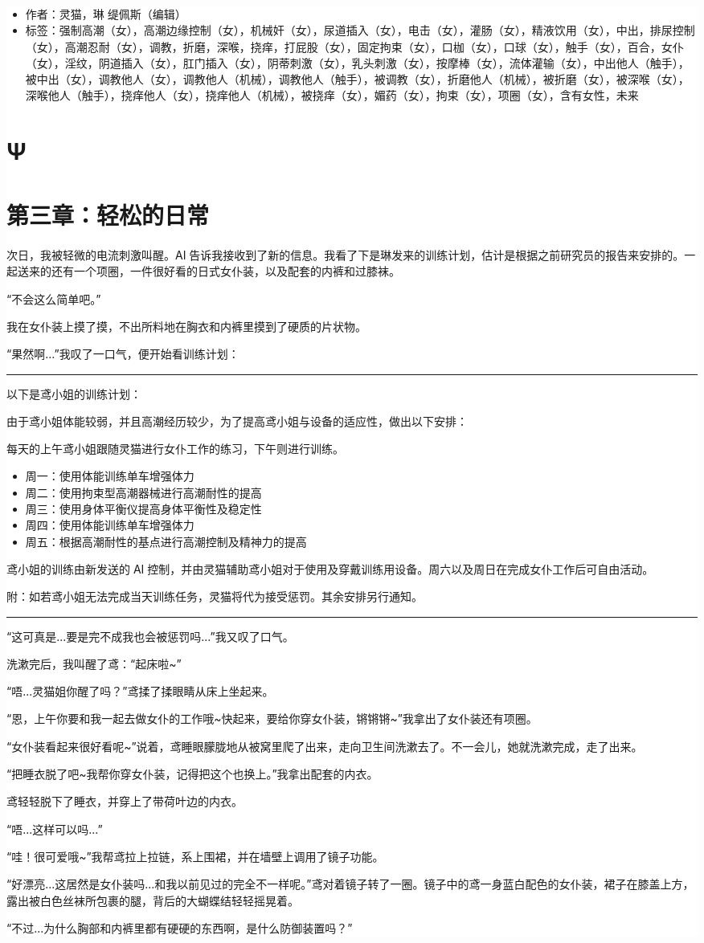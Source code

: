 - 作者：灵猫，琳 缇佩斯（编辑）
- 标签：强制高潮（女），高潮边缘控制（女），机械奸（女），尿道插入（女），电击（女），灌肠（女），精液饮用（女），中出，排尿控制（女），高潮忍耐（女），调教，折磨，深喉，挠痒，打屁股（女），固定拘束（女），口枷（女），口球（女），触手（女），百合，女仆（女），淫纹，阴道插入（女），肛门插入（女），阴蒂刺激（女），乳头刺激（女），按摩棒（女），流体灌输（女），中出他人（触手），被中出（女），调教他人（女），调教他人（机械），调教他人（触手），被调教（女），折磨他人（机械），被折磨（女），被深喉（女），深喉他人（触手），挠痒他人（女），挠痒他人（机械），被挠痒（女），媚药（女），拘束（女），项圈（女），含有女性，未来

# Ψ
# 第三章：轻松的日常
次日，我被轻微的电流刺激叫醒。AI 告诉我接收到了新的信息。我看了下是琳发来的训练计划，估计是根据之前研究员的报告来安排的。一起送来的还有一个项圈，一件很好看的日式女仆装，以及配套的内裤和过膝袜。

“不会这么简单吧。”

我在女仆装上摸了摸，不出所料地在胸衣和内裤里摸到了硬质的片状物。

“果然啊...”我叹了一口气，便开始看训练计划：

---

以下是鸢小姐的训练计划：

由于鸢小姐体能较弱，并且高潮经历较少，为了提高鸢小姐与设备的适应性，做出以下安排：

每天的上午鸢小姐跟随灵猫进行女仆工作的练习，下午则进行训练。

- 周一：使用体能训练单车增强体力
- 周二：使用拘束型高潮器械进行高潮耐性的提高
- 周三：使用身体平衡仪提高身体平衡性及稳定性
- 周四：使用体能训练单车增强体力
- 周五：根据高潮耐性的基点进行高潮控制及精神力的提高

鸢小姐的训练由新发送的 AI 控制，并由灵猫辅助鸢小姐对于使用及穿戴训练用设备。周六以及周日在完成女仆工作后可自由活动。

附：如若鸢小姐无法完成当天训练任务，灵猫将代为接受惩罚。其余安排另行通知。

---

“这可真是...要是完不成我也会被惩罚吗...”我又叹了口气。

洗漱完后，我叫醒了鸢：“起床啦~”

“唔...灵猫姐你醒了吗？”鸢揉了揉眼睛从床上坐起来。

“恩，上午你要和我一起去做女仆的工作哦~快起来，要给你穿女仆装，锵锵锵~”我拿出了女仆装还有项圈。

“女仆装看起来很好看呢~”说着，鸢睡眼朦胧地从被窝里爬了出来，走向卫生间洗漱去了。不一会儿，她就洗漱完成，走了出来。

“把睡衣脱了吧~我帮你穿女仆装，记得把这个也换上。”我拿出配套的内衣。

鸢轻轻脱下了睡衣，并穿上了带荷叶边的内衣。

“唔...这样可以吗...”

“哇！很可爱哦~”我帮鸢拉上拉链，系上围裙，并在墙壁上调用了镜子功能。

“好漂亮...这居然是女仆装吗...和我以前见过的完全不一样呢。”鸢对着镜子转了一圈。镜子中的鸢一身蓝白配色的女仆装，裙子在膝盖上方，露出被白色丝袜所包裹的腿，背后的大蝴蝶结轻轻摇晃着。

“不过...为什么胸部和内裤里都有硬硬的东西啊，是什么防御装置吗？”
